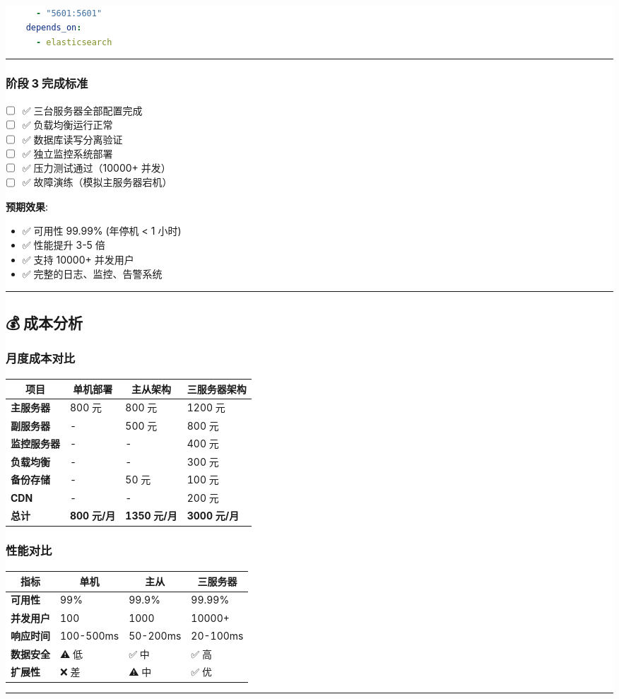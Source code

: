 ```yaml
      - "5601:5601"
    depends_on:
      - elasticsearch
```

---

### 阶段 3 完成标准

- [ ] ✅ 三台服务器全部配置完成
- [ ] ✅ 负载均衡运行正常
- [ ] ✅ 数据库读写分离验证
- [ ] ✅ 独立监控系统部署
- [ ] ✅ 压力测试通过（10000+ 并发）
- [ ] ✅ 故障演练（模拟主服务器宕机）

**预期效果**:
- ✅ 可用性 99.99% (年停机 < 1 小时)
- ✅ 性能提升 3-5 倍
- ✅ 支持 10000+ 并发用户
- ✅ 完整的日志、监控、告警系统

---

## 💰 成本分析

### 月度成本对比

| 项目 | 单机部署 | 主从架构 | 三服务器架构 |
|-----|---------|---------|-------------|
| **主服务器** | 800 元 | 800 元 | 1200 元 |
| **副服务器** | - | 500 元 | 800 元 |
| **监控服务器** | - | - | 400 元 |
| **负载均衡** | - | - | 300 元 |
| **备份存储** | - | 50 元 | 100 元 |
| **CDN** | - | - | 200 元 |
| **总计** | **800 元/月** | **1350 元/月** | **3000 元/月** |

### 性能对比

| 指标 | 单机 | 主从 | 三服务器 |
|-----|-----|------|---------|
| **可用性** | 99% | 99.9% | 99.99% |
| **并发用户** | 100 | 1000 | 10000+ |
| **响应时间** | 100-500ms | 50-200ms | 20-100ms |
| **数据安全** | ⚠️ 低 | ✅ 中 | ✅ 高 |
| **扩展性** | ❌ 差 | ⚠️ 中 | ✅ 优 |

---